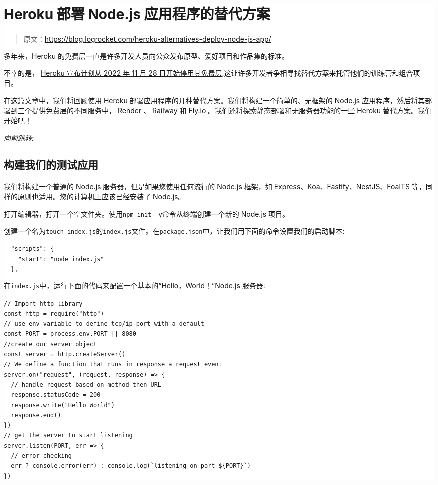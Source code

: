 # Heroku 部署 Node.js 应用程序的替代方案

> 原文：<https://blog.logrocket.com/heroku-alternatives-deploy-node-js-app/>

多年来，Heroku 的免费层一直是许多开发人员向公众发布原型、爱好项目和作品集的标准。

不幸的是， [Heroku 宣布计划从 2022 年 11 月 28 日开始停用其免费层](https://blog.heroku.com/next-chapter),这让许多开发者争相寻找替代方案来托管他们的训练营和组合项目。

在这篇文章中，我们将回顾使用 Heroku 部署应用程序的几种替代方案。我们将构建一个简单的、无框架的 Node.js 应用程序，然后将其部署到三个提供免费层的不同服务中， [Render](https://render.com/) 、 [Railway](https://railway.app/) 和 [Fly.io](https://fly.io/) 。我们还将探索静态部署和无服务器功能的一些 Heroku 替代方案。我们开始吧！

*向前跳转:*

## 构建我们的测试应用

我们将构建一个普通的 Node.js 服务器，但是如果您使用任何流行的 Node.js 框架，如 Express、Koa、Fastify、NestJS、FoalTS 等，同样的原则也适用。您的计算机上应该已经安装了 Node.js。

打开编辑器，打开一个空文件夹。使用`npm init -y`命令从终端创建一个新的 Node.js 项目。

创建一个名为`touch index.js`的`index.js`文件。在`package.json`中，让我们用下面的命令设置我们的启动脚本:

```
  "scripts": {
    "start": "node index.js"
  },

```

在`index.js`中，运行下面的代码来配置一个基本的“Hello，World！”Node.js 服务器:

```
// Import http library
const http = require("http")
// use env variable to define tcp/ip port with a default
const PORT = process.env.PORT || 8080
//create our server object
const server = http.createServer()
// We define a function that runs in response a request event
server.on("request", (request, response) => {
  // handle request based on method then URL
  response.statusCode = 200
  response.write("Hello World")
  response.end()
})
// get the server to start listening
server.listen(PORT, err => {
  // error checking
  err ? console.error(err) : console.log(`listening on port ${PORT}`)
})

```
